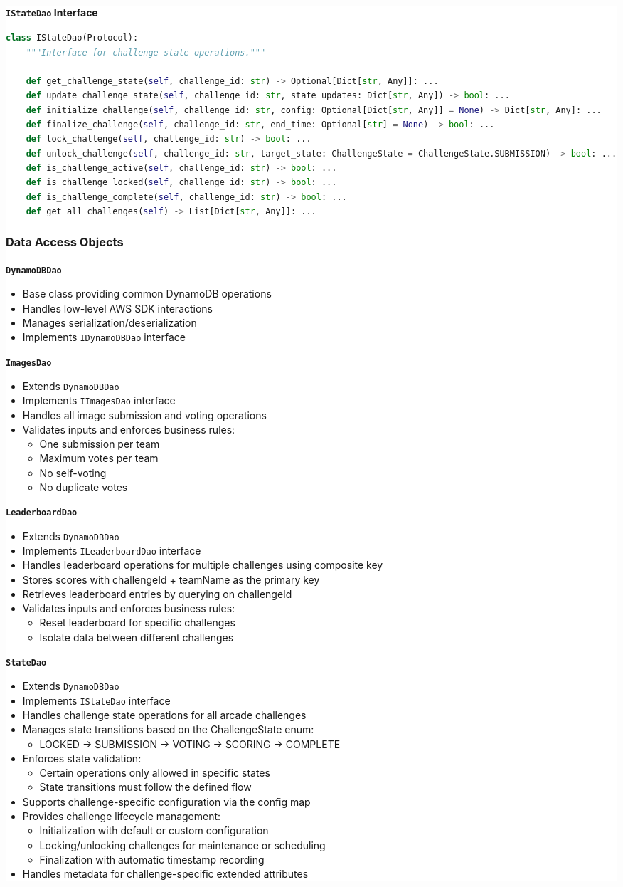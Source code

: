 **`IStateDao` Interface**

```python
class IStateDao(Protocol):
    """Interface for challenge state operations."""

    def get_challenge_state(self, challenge_id: str) -> Optional[Dict[str, Any]]: ...
    def update_challenge_state(self, challenge_id: str, state_updates: Dict[str, Any]) -> bool: ...
    def initialize_challenge(self, challenge_id: str, config: Optional[Dict[str, Any]] = None) -> Dict[str, Any]: ...
    def finalize_challenge(self, challenge_id: str, end_time: Optional[str] = None) -> bool: ...
    def lock_challenge(self, challenge_id: str) -> bool: ...
    def unlock_challenge(self, challenge_id: str, target_state: ChallengeState = ChallengeState.SUBMISSION) -> bool: ...
    def is_challenge_active(self, challenge_id: str) -> bool: ...
    def is_challenge_locked(self, challenge_id: str) -> bool: ...
    def is_challenge_complete(self, challenge_id: str) -> bool: ...
    def get_all_challenges(self) -> List[Dict[str, Any]]: ...
```

### Data Access Objects

**`DynamoDBDao`**

- Base class providing common DynamoDB operations
- Handles low-level AWS SDK interactions
- Manages serialization/deserialization
- Implements `IDynamoDBDao` interface

**`ImagesDao`**

- Extends `DynamoDBDao`
- Implements `IImagesDao` interface
- Handles all image submission and voting operations
- Validates inputs and enforces business rules:
  - One submission per team
  - Maximum votes per team
  - No self-voting
  - No duplicate votes

**`LeaderboardDao`**

- Extends `DynamoDBDao`
- Implements `ILeaderboardDao` interface
- Handles leaderboard operations for multiple challenges using composite key
- Stores scores with challengeId + teamName as the primary key
- Retrieves leaderboard entries by querying on challengeId
- Validates inputs and enforces business rules:
  - Reset leaderboard for specific challenges
  - Isolate data between different challenges

**`StateDao`**

- Extends `DynamoDBDao`
- Implements `IStateDao` interface
- Handles challenge state operations for all arcade challenges
- Manages state transitions based on the ChallengeState enum:
  - LOCKED → SUBMISSION → VOTING → SCORING → COMPLETE
- Enforces state validation:
  - Certain operations only allowed in specific states
  - State transitions must follow the defined flow
- Supports challenge-specific configuration via the config map
- Provides challenge lifecycle management:
  - Initialization with default or custom configuration
  - Locking/unlocking challenges for maintenance or scheduling
  - Finalization with automatic timestamp recording
- Handles metadata for challenge-specific extended attributes
